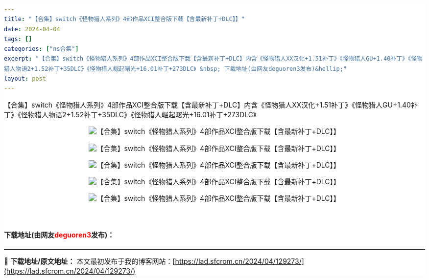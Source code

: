 ```yaml
---
title: "【合集】switch《怪物猎人系列》4部作品XCI整合版下载【含最新补丁+DLC】】"
date: 2024-04-04
tags: []
categories: ["ns合集"]
excerpt: "【合集】switch《怪物猎人系列》4部作品XCI整合版下载【含最新补丁+DLC】内含《怪物猎人XX汉化+1.51补丁》《怪物猎人GU+1.40补丁》《怪物猎人物语2+1.52补丁+35DLC》《怪物猎人崛起曙光+16.01补丁+273DLC》 &nbsp; 下载地址(由网友deguoren3发布)&hellip;"
layout: post
---
```


 <p>【合集】switch《怪物猎人系列》4部作品XCI整合版下载【含最新补丁+DLC】内含《怪物猎人XX汉化+1.51补丁》《怪物猎人GU+1.40补丁》《怪物猎人物语2+1.52补丁+35DLC》《怪物猎人崛起曙光+16.01补丁+273DLC》</p> <div> <div> <p align="center"><img align="" border="0" src="https://lad.sfcrom.cn/wp-content/uploads/2024/04/20240404_660ec28801a9b.webp" width="700" alt="【合集】switch《怪物猎人系列》4部作品XCI整合版下载【含最新补丁+DLC】】" /></p> <p align="center"><img align="" border="0" src="https://lad.sfcrom.cn/wp-content/uploads/2024/04/20240404_660ec288808ec.webp" width="700" alt="【合集】switch《怪物猎人系列》4部作品XCI整合版下载【含最新补丁+DLC】】" /></p> <p align="center"><img align="" border="0" src="https://lad.sfcrom.cn/wp-content/uploads/2024/04/20240404_660ec28913c1c.webp" width="700" alt="【合集】switch《怪物猎人系列》4部作品XCI整合版下载【含最新补丁+DLC】】" /></p> <p align="center"><img align="" border="0" src="https://lad.sfcrom.cn/wp-content/uploads/2024/04/20240404_660ec289a6767.webp" width="700" alt="【合集】switch《怪物猎人系列》4部作品XCI整合版下载【含最新补丁+DLC】】" /></p> <p align="center"><img align="" border="0" src="https://lad.sfcrom.cn/wp-content/uploads/2024/04/20240404_660ec28a37269.webp" width="700" alt="【合集】switch《怪物猎人系列》4部作品XCI整合版下载【含最新补丁+DLC】】" /></p></div> <p>&nbsp;</p></div> <p><h4>下载地址(由网友<font color="red">deguoren3</font>发布)：</h4></p> 

---
📖 **下载地址/原文地址：** 本文最初发布于我的博客网站：[https://lad.sfcrom.cn/2024/04/129273/](https://lad.sfcrom.cn/2024/04/129273/)
